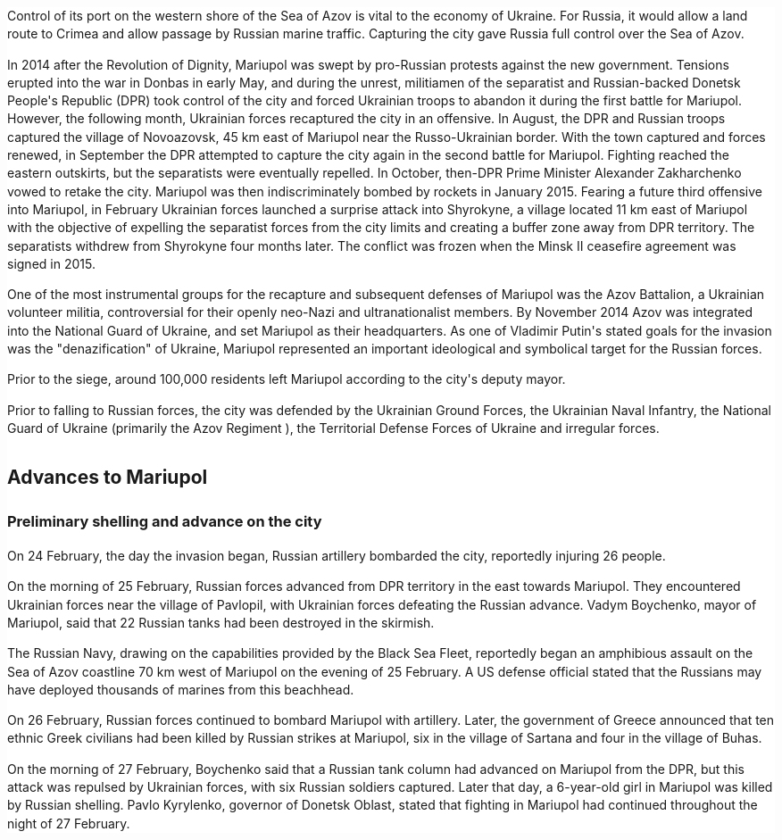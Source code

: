 Control of its port on the western shore of the Sea of Azov is vital to the economy of Ukraine. For Russia, it would allow a land route to Crimea and allow passage by Russian marine traffic. Capturing the city gave Russia full control over the Sea of Azov.

In 2014 after the Revolution of Dignity, Mariupol was swept by pro-Russian protests against the new government. Tensions erupted into the war in Donbas in early May, and during the unrest, militiamen of the separatist and Russian-backed Donetsk People's Republic (DPR) took control of the city and forced Ukrainian troops to abandon it during the first battle for Mariupol. However, the following month, Ukrainian forces recaptured the city in an offensive. In August, the DPR and Russian troops captured the village of Novoazovsk, 45 km east of Mariupol near the Russo-Ukrainian border. With the town captured and forces renewed, in September the DPR attempted to capture the city again in the second battle for Mariupol. Fighting reached the eastern outskirts, but the separatists were eventually repelled. In October, then-DPR Prime Minister Alexander Zakharchenko vowed to retake the city. Mariupol was then indiscriminately bombed by rockets in January 2015. Fearing a future third offensive into Mariupol, in February Ukrainian forces launched a surprise attack into Shyrokyne, a village located 11 km east of Mariupol with the objective of expelling the separatist forces from the city limits and creating a buffer zone away from DPR territory. The separatists withdrew from Shyrokyne four months later. The conflict was frozen when the Minsk II ceasefire agreement was signed in 2015.

One of the most instrumental groups for the recapture and subsequent defenses of Mariupol was the Azov Battalion, a Ukrainian volunteer militia, controversial for their openly neo-Nazi and ultranationalist members. By November 2014 Azov was integrated into the National Guard of Ukraine, and set Mariupol as their headquarters. As one of Vladimir Putin's stated goals for the invasion was the "denazification" of Ukraine, Mariupol represented an important ideological and symbolical target for the Russian forces.

Prior to the siege, around 100,000 residents left Mariupol according to the city's deputy mayor.

Prior to falling to Russian forces, the city was defended by the Ukrainian Ground Forces, the Ukrainian Naval Infantry, the National Guard of Ukraine (primarily the Azov Regiment ), the Territorial Defense Forces of Ukraine and irregular forces.

## Advances to Mariupol


### Preliminary shelling and advance on the city
On 24 February, the day the invasion began, Russian artillery bombarded the city, reportedly injuring 26 people.

On the morning of 25 February, Russian forces advanced from DPR territory in the east towards Mariupol. They encountered Ukrainian forces near the village of Pavlopil, with Ukrainian forces defeating the Russian advance. Vadym Boychenko, mayor of Mariupol, said that 22 Russian tanks had been destroyed in the skirmish.

The Russian Navy, drawing on the capabilities provided by the Black Sea Fleet, reportedly began an amphibious assault on the Sea of Azov coastline 70 km west of Mariupol on the evening of 25 February. A US defense official stated that the Russians may have deployed thousands of marines from this beachhead.

On 26 February, Russian forces continued to bombard Mariupol with artillery. Later, the government of Greece announced that ten ethnic Greek civilians had been killed by Russian strikes at Mariupol, six in the village of Sartana and four in the village of Buhas.

On the morning of 27 February, Boychenko said that a Russian tank column had advanced on Mariupol from the DPR, but this attack was repulsed by Ukrainian forces, with six Russian soldiers captured. Later that day, a 6-year-old girl in Mariupol was killed by Russian shelling. Pavlo Kyrylenko, governor of Donetsk Oblast, stated that fighting in Mariupol had continued throughout the night of 27 February.

